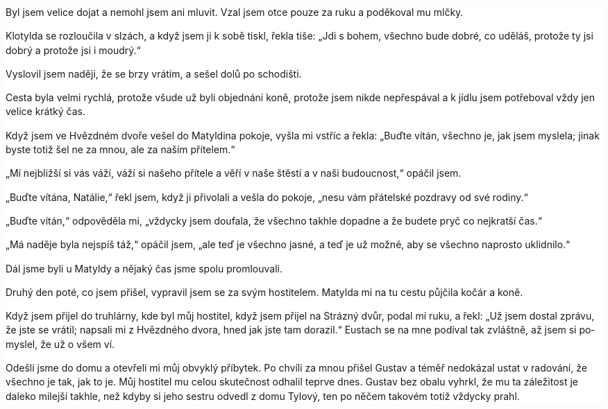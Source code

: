 Byl jsem velice dojat a nemohl jsem ani mluvit. Vzal jsem otce pouze za ruku a poděkoval mu mlčky.

Klotylda se rozloučila v slzách, a když jsem ji k sobě tiskl, řekla tiše: „Jdi s bohem, všechno bude dobré, co uděláš, protože ty jsi dobrý a protože jsi i moudrý.“

Vyslovil jsem naději, že se brzy vrátím, a sešel dolů po schodišti.

Cesta byla velmi rychlá, protože všude už byli objednáni koně, protože jsem nikde nepřespával a k jídlu jsem potřeboval vždy jen velice krátký čas.

Když jsem ve Hvězdném dvoře vešel do Matyldina pokoje, vyšla mi vstříc a řekla: „Buďte vítán, všechno je, jak jsem myslela; jinak byste totiž šel ne za mnou, ale za naším přítelem.“

„Mí nejbližší si vás váží, váží si našeho přítele a věří v naše štěstí a v naši budoucnost,“ opáčil jsem.

„Buďte vítána, Natálie,“ řekl jsem, když ji přivolali a vešla do pokoje, „nesu vám přátelské pozdravy od své rodiny.“

„Buďte vítán,“ odpověděla mi, „vždycky jsem doufala, že všechno takhle dopadne a že budete pryč co nejkratší čas.“

„Má naděje byla nejspíš táž,“ opáčil jsem, „ale teď je všechno jasné, a teď je už možné, aby se všechno naprosto uklidnilo.“

Dál jsme byli u Matyldy a nějaký čas jsme spolu promlouvali.

Druhý den poté, co jsem přišel, vypravil jsem se za svým hostitelem. Matylda mi na tu cestu půjčila kočár a koně.

Když jsem přijel do truhlárny, kde byl můj hostitel, když jsem přijel na Strázný dvůr, podal mi ruku, a řekl: „Už jsem dostal zprávu, že jste se vrátil; napsali mi z Hvězdného dvora, hned jak jste tam dorazil.“ Eustach se na mne podíval tak zvláštně, až jsem si po­myslel, že už o všem ví.

Odešli jsme do domu a otevřeli mi můj obvyklý příbytek. Po chvíli za mnou přišel Gustav a téměř nedokázal ustat v radování, že všechno je tak, jak to je. Můj hostitel mu celou skutečnost odhalil teprve dnes. Gustav bez obalu vyhrkl, že mu ta záležitost je daleko milejší takhle, než kdyby si jeho sestru odvedl z domu Tylový, ten po něčem takovém totiž vždycky prahl.

</section>
